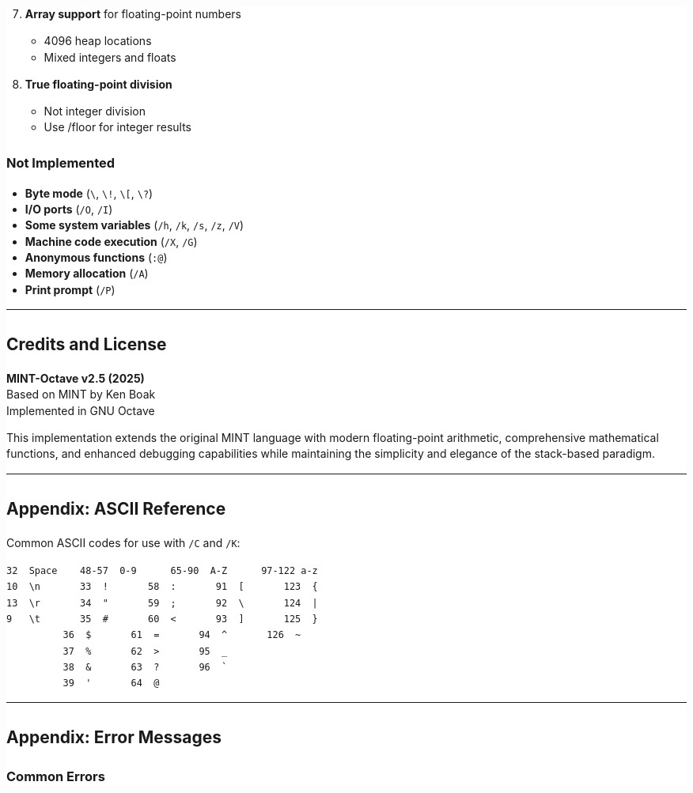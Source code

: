 7. **Array support** for floating-point numbers
   - 4096 heap locations
   - Mixed integers and floats

8. **True floating-point division**
   - Not integer division
   - Use /floor for integer results

### Not Implemented

- **Byte mode** (`\`, `\!`, `\[`, `\?`)
- **I/O ports** (`/O`, `/I`)
- **Some system variables** (`/h`, `/k`, `/s`, `/z`, `/V`)
- **Machine code execution** (`/X`, `/G`)
- **Anonymous functions** (`:@`)
- **Memory allocation** (`/A`)
- **Print prompt** (`/P`)

---

## Credits and License

**MINT-Octave v2.5 (2025)**  
Based on MINT by Ken Boak  
Implemented in GNU Octave

This implementation extends the original MINT language with modern floating-point arithmetic, comprehensive mathematical functions, and enhanced debugging capabilities while maintaining the simplicity and elegance of the stack-based paradigm.

---

## Appendix: ASCII Reference

Common ASCII codes for use with `/C` and `/K`:

```
32  Space    48-57  0-9      65-90  A-Z      97-122 a-z
10  \n       33  !       58  :       91  [       123  {
13  \r       34  "       59  ;       92  \       124  |
9   \t       35  #       60  <       93  ]       125  }
          36  $       61  =       94  ^       126  ~
          37  %       62  >       95  _
          38  &       63  ?       96  `
          39  '       64  @
```

---

## Appendix: Error Messages

### Common Errors
